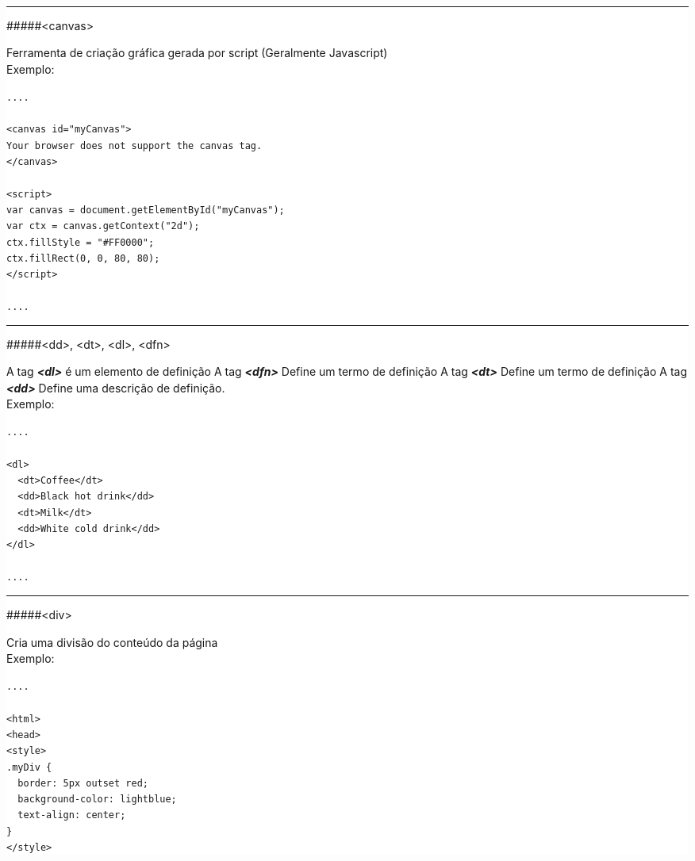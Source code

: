 
--------------------

#####\<canvas>

Ferramenta de criação gráfica gerada por script (Geralmente Javascript)
<br>
Exemplo:
```
....

<canvas id="myCanvas">
Your browser does not support the canvas tag.
</canvas>

<script>
var canvas = document.getElementById("myCanvas");
var ctx = canvas.getContext("2d");
ctx.fillStyle = "#FF0000";
ctx.fillRect(0, 0, 80, 80);
</script>

....
```

--------------------

#####\<dd>, \<dt>, \<dl>, \<dfn>


A tag ***\<dl>*** é um elemento de definição
A tag ***\<dfn>*** Define um termo de definição
A tag ***\<dt>*** Define um termo de definição
A tag ***\<dd>*** Define uma descrição de definição.
<br>
Exemplo:
```
....

<dl>
  <dt>Coffee</dt>
  <dd>Black hot drink</dd>
  <dt>Milk</dt>
  <dd>White cold drink</dd>
</dl>

....
```


--------------------

#####\<div>

Cria uma divisão do conteúdo da página
<br>
Exemplo:
```
....

<html>
<head>
<style>
.myDiv {
  border: 5px outset red;
  background-color: lightblue;
  text-align: center;
}
</style>
```